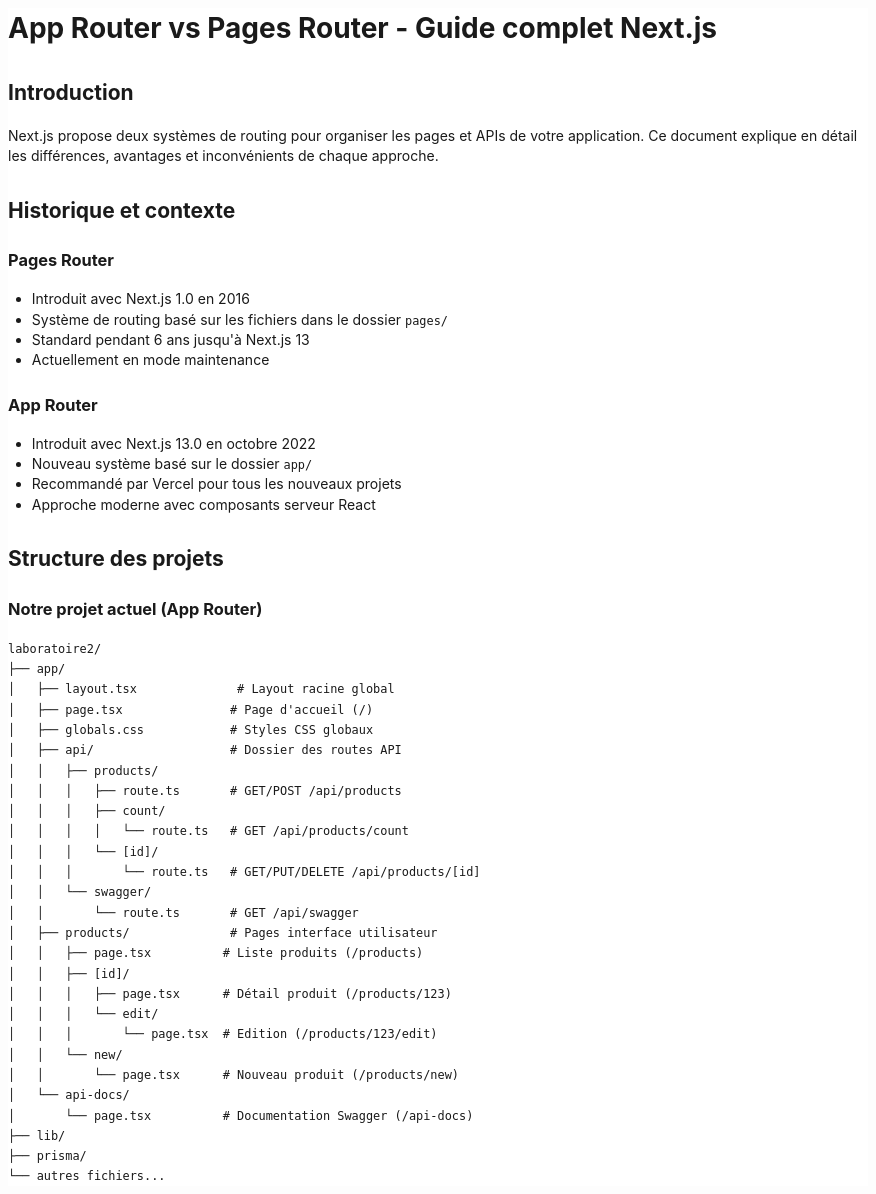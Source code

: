 # App Router vs Pages Router - Guide complet Next.js

## Introduction

Next.js propose deux systèmes de routing pour organiser les pages et APIs de votre application. Ce document explique en détail les différences, avantages et inconvénients de chaque approche.

## Historique et contexte

### Pages Router
- Introduit avec Next.js 1.0 en 2016
- Système de routing basé sur les fichiers dans le dossier `pages/`
- Standard pendant 6 ans jusqu'à Next.js 13
- Actuellement en mode maintenance

### App Router
- Introduit avec Next.js 13.0 en octobre 2022
- Nouveau système basé sur le dossier `app/`
- Recommandé par Vercel pour tous les nouveaux projets
- Approche moderne avec composants serveur React

## Structure des projets

### Notre projet actuel (App Router)

```
laboratoire2/
├── app/
│   ├── layout.tsx              # Layout racine global
│   ├── page.tsx               # Page d'accueil (/)
│   ├── globals.css            # Styles CSS globaux
│   ├── api/                   # Dossier des routes API
│   │   ├── products/
│   │   │   ├── route.ts       # GET/POST /api/products
│   │   │   ├── count/
│   │   │   │   └── route.ts   # GET /api/products/count
│   │   │   └── [id]/
│   │   │       └── route.ts   # GET/PUT/DELETE /api/products/[id]
│   │   └── swagger/
│   │       └── route.ts       # GET /api/swagger
│   ├── products/              # Pages interface utilisateur
│   │   ├── page.tsx          # Liste produits (/products)
│   │   ├── [id]/
│   │   │   ├── page.tsx      # Détail produit (/products/123)
│   │   │   └── edit/
│   │   │       └── page.tsx  # Edition (/products/123/edit)
│   │   └── new/
│   │       └── page.tsx      # Nouveau produit (/products/new)
│   └── api-docs/
│       └── page.tsx          # Documentation Swagger (/api-docs)
├── lib/
├── prisma/
└── autres fichiers...
```
